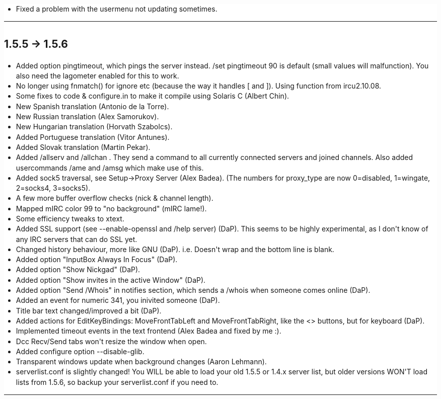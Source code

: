  - Fixed a problem with the usermenu not updating sometimes.

***

## 1.5.5 -> 1.5.6

 - Added option pingtimeout, which pings the server instead. 
   /set pingtimeout 90 is default (small values will malfunction).
   You also need the lagometer enabled for this to work.
 - No longer using fnmatch() for ignore etc (because the way it
   handles [ and ]). Using function from ircu2.10.08.
 - Some fixes to code & configure.in to make it compile using
   Solaris C (Albert Chin).
 - New Spanish translation (Antonio de la Torre).
 - New Russian translation (Alex Samorukov).
 - New Hungarian translation (Horvath Szabolcs).
 - Added Portuguese translation (Vitor Antunes).
 - Added Slovak translation (Martin Pekar).
 - Added /allserv <cmd> and /allchan <cmd>. They send a command to
   all currently connected servers and joined channels. Also added
   usercommands /ame and /amsg which make use of this.
 - Added sock5 traversal, see Setup->Proxy Server (Alex Badea).
   (The numbers for proxy\_type are now 0=disabled, 1=wingate,
    2=socks4, 3=socks5).
 - A few more buffer overflow checks (nick & channel length).
 - Mapped mIRC color 99 to "no background" (mIRC lame!).
 - Some efficiency tweaks to xtext.
 - Added SSL support (see --enable-openssl and /help server) (DaP).
   This seems to be highly experimental, as I don't know of any IRC
   servers that can do SSL yet.
 - Changed history behaviour, more like GNU (DaP).
   i.e. Doesn't wrap and the bottom line is blank.
 - Added option "InputBox Always In Focus" (DaP).
 - Added option "Show Nickgad" (DaP).
 - Added option "Show invites in the active Window" (DaP).
 - Added option "Send /Whois" in notifies section, which sends a
   /whois when someone comes online (DaP).
 - Added an event for numeric 341, you inivited someone (DaP).
 - Title bar text changed/improved a bit (DaP).
 - Added actions for EditKeyBindings: MoveFrontTabLeft and
   MoveFrontTabRight, like the <> buttons, but for keyboard (DaP).
 - Implemented timeout events in the text frontend (Alex Badea and
   fixed by me :).
 - Dcc Recv/Send tabs won't resize the window when open.
 - Added configure option --disable-glib.
 - Transparent windows update when background changes (Aaron Lehmann).
 - serverlist.conf is slightly changed! You WILL be able to load your
   old 1.5.5 or 1.4.x server list, but older versions WON'T load lists
   from 1.5.6, so backup your serverlist.conf if you need to.
 
***
